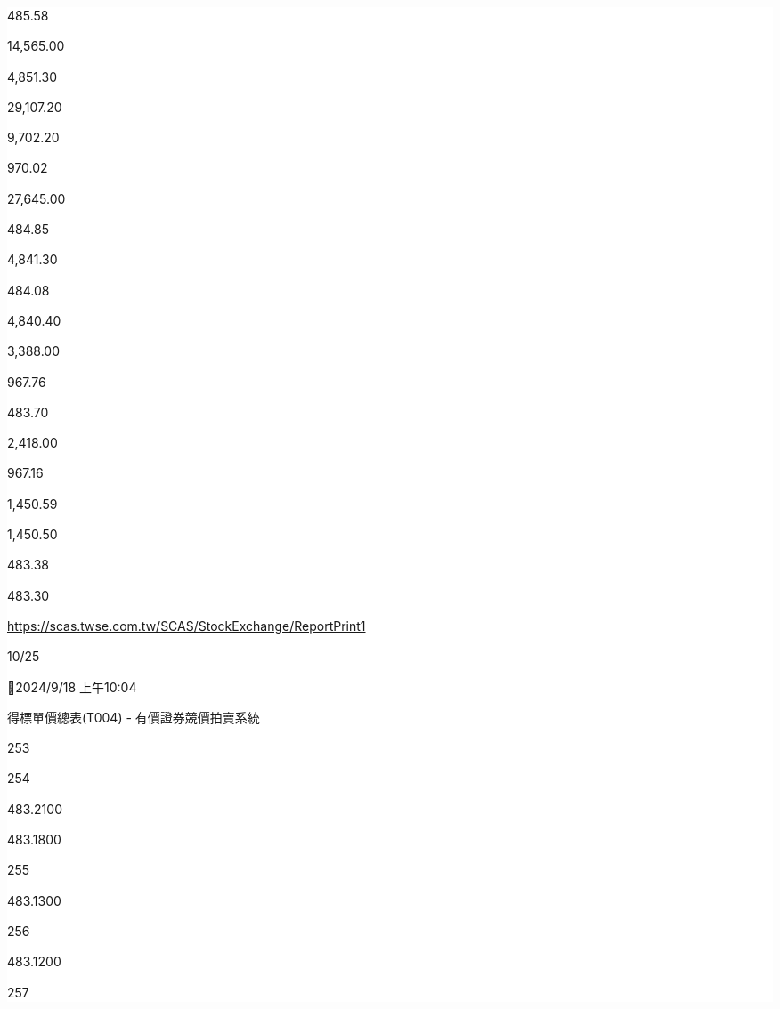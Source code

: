 485.58

14,565.00

4,851.30

29,107.20

9,702.20

970.02

27,645.00

484.85

4,841.30

484.08

4,840.40

3,388.00

967.76

483.70

2,418.00

967.16

1,450.59

1,450.50

483.38

483.30

https://scas.twse.com.tw/SCAS/StockExchange/ReportPrint1

10/25

2024/9/18 上午10:04

得標單價總表(T004) - 有價證券競價拍賣系統

253

254

483.2100

483.1800

255

483.1300

256

483.1200

257
